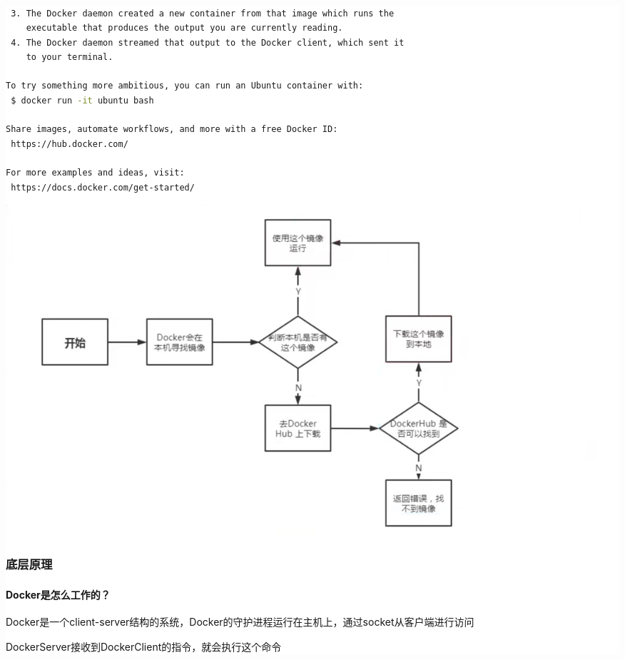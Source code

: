 ```bash
 3. The Docker daemon created a new container from that image which runs the
    executable that produces the output you are currently reading.
 4. The Docker daemon streamed that output to the Docker client, which sent it
    to your terminal.

To try something more ambitious, you can run an Ubuntu container with:
 $ docker run -it ubuntu bash

Share images, automate workflows, and more with a free Docker ID:
 https://hub.docker.com/

For more examples and ideas, visit:
 https://docs.docker.com/get-started/
```

![](./01docker基础.assets/16382451352487.jpg)

### 底层原理

#### Docker是怎么工作的？

Docker是一个client-server结构的系统，Docker的守护进程运行在主机上，通过socket从客户端进行访问

DockerServer接收到DockerClient的指令，就会执行这个命令
